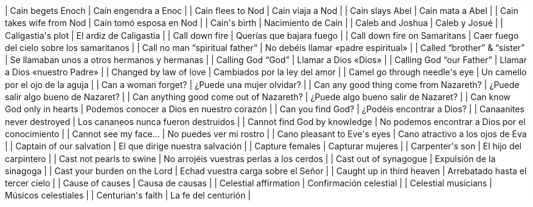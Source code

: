 | Cain begets Enoch                                                                       | Caín engendra a Enoc                                                        |
| Cain flees to Nod                                                                       | Caín viaja a Nod                                                            |
| Cain slays Abel                                                                         | Caín mata a Abel                                                            |
| Cain takes wife from Nod                                                                | Caín tomó esposa en Nod                                                     |
| Cain's birth                                                                            | Nacimiento de Caín                                                          |
| Caleb and Joshua                                                                        | Caleb y Josué                                                               |
| Caligastia's plot                                                                       | El ardiz de Caligastia                                                      |
| Call down fire                                                                          | Querías que bajara fuego                                                    |
| Call down fire on Samaritans                                                            | Caer fuego del cielo sobre los samaritanos                                  |
| Call no man “spiritual father”                                                          | No debéis llamar «padre espiritual»                                         |
| Called “brother” & “sister”                                                             | Se llamaban unos a otros hermanos y hermanas                                |
| Calling God “God”                                                                       | Llamar a Dios «Dios»                                                        |
| Calling God “our Father”                                                                | Llamar a Dios «nuestro Padre»                                               |
| Changed by law of love                                                                  | Cambiados por la ley del amor                                               |
| Camel go through needle's eye                                                           | Un camello por el ojo de la aguja                                           |
| Can a woman forget?                                                                     | ¿Puede una mujer olvidar?                                                   |
| Can any good thing come from Nazareth?                                                  | ¿Puede salir algo bueno de Nazaret?                                         |
| Can anything good come out of Nazareth?                                                 | ¿Puede algo bueno salir de Nazaret?                                         |
| Can know God only in hearts                                                             | Podemos conocer a Dios en nuestro corazón                                   |
| Can you find God?                                                                       | ¿Podéis encontrar a Dios?                                                   |
| Canaanites never destroyed                                                              | Los cananeos nunca fueron destruidos                                        |
| Cannot find God by knowledge                                                            | No podemos encontrar a Dios por el conocimiento                             |
| Cannot see my face...                                                                    | No puedes ver mi rostro                                                     |
| Cano pleasant to Eve's eyes                                                             | Cano atractivo a los ojos de Eva                                            |
| Captain of our salvation                                                                | El que dirige nuestra salvación                                             |
| Capture females                                                                         | Capturar mujeres                                                            |
| Carpenter's son                                                                         | El hijo del carpintero                                                      |
| Cast not pearls to swine                                                                | No arrojéis vuestras perlas a los cerdos                                    |
| Cast out of synagogue                                                                   | Expulsión de la sinagoga                                                    |
| Cast your burden on the Lord                                                            | Echad vuestra carga sobre el Señor                                          |
| Caught up in third heaven                                                               | Arrebatado hasta el tercer cielo                                            |
| Cause of causes                                                                         | Causa de causas                                                             |
| Celestial affirmation                                                                   | Confirmación celestial                                                      |
| Celestial musicians                                                                     | Músicos celestiales                                                         |
| Centurian's faith                                                                       | La fe del centurión                                                         |